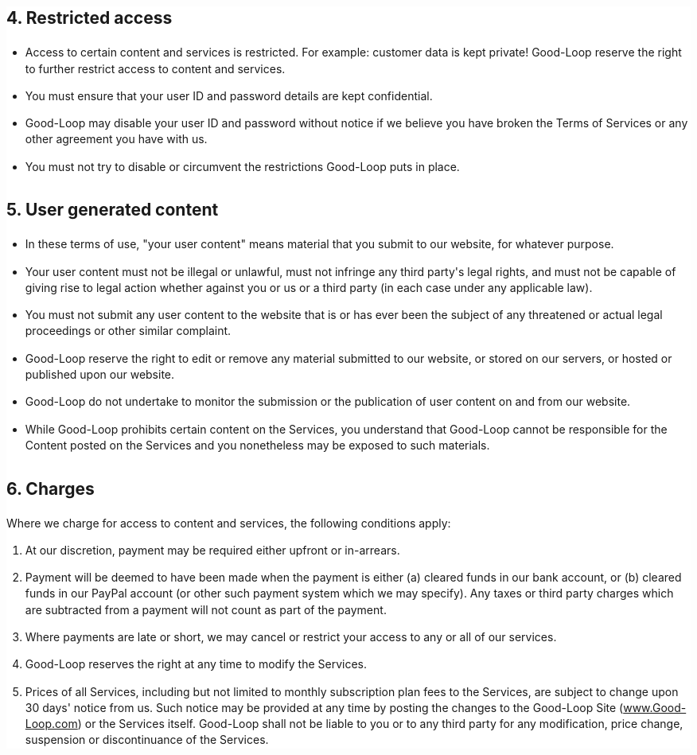 
## 4. Restricted access

 - Access to certain content and services is restricted. For example: customer
 data is kept private! Good-Loop reserve the right to further restrict access to content
 and services.

 - You must ensure that your user ID and password details are kept confidential.

 - Good-Loop may disable your user ID and password without notice if we believe you have
 broken the Terms of Services or any other agreement you have with us.

 - You must not try to disable or circumvent the restrictions Good-Loop puts in place.

## 5. User generated content

 - In these terms of use, "your user content" means material 
 that you submit to our website, for whatever purpose.

 - Your user content must not be illegal or unlawful, must not infringe any third 
 party's legal rights, and must not be capable of giving rise to legal action 
 whether against you or us or a third party (in each case under any applicable law).

 - You must not submit any user content to the website that is or has ever been 
 the subject of any threatened or actual legal proceedings or other similar complaint.

 - Good-Loop reserve the right to edit or remove any material submitted to our website, or 
 stored on our servers, or hosted or published upon our website.

 - Good-Loop do not undertake to monitor the submission or the 
 publication of user content on and from our website.

 - While Good-Loop prohibits certain content on the Services, you understand that Good-Loop cannot be responsible for the Content posted on the Services and you nonetheless may be exposed to such materials.

## 6. Charges

Where we charge for access to content and services, the following conditions apply:

1. At our discretion, payment may be required either upfront or in-arrears.

2. Payment will be deemed to have been made when the payment is either
   (a) cleared funds in our bank account, or (b) cleared funds in our
   PayPal account (or other such payment system which we may specify).
   Any taxes or third party charges which are subtracted from a payment
   will not count as part of the payment.

3. Where payments are late or short, we may cancel or restrict your
   access to any or all of our services.

4. Good-Loop reserves the right at any time to modify the Services.

5. Prices of all Services, including but not limited to monthly subscription plan fees to the Services, are subject to change upon 30 days' notice from us. Such notice may be provided at any time by posting the changes to the Good-Loop Site (www.Good-Loop.com) or the Services itself. Good-Loop shall not be liable to you or to any third party for any modification, price change, suspension or discontinuance of the Services.
